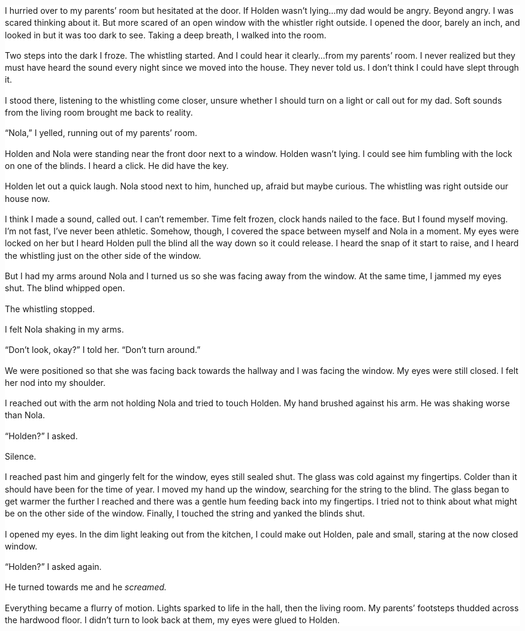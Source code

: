 I hurried over to my parents’ room but hesitated at the door. If Holden wasn’t lying…my dad would be angry. Beyond angry. I was scared thinking about it. But more scared of an open window with the whistler right outside. I opened the door, barely an inch, and looked in but it was too dark to see. Taking a deep breath, I walked into the room.

Two steps into the dark I froze. The whistling started. And I could hear it clearly…from my parents’ room. I never realized but they must have heard the sound every night since we moved into the house. They never told us. I don’t think I could have slept through it.

I stood there, listening to the whistling come closer, unsure whether I should turn on a light or call out for my dad. Soft sounds from the living room brought me back to reality.

“Nola,” I yelled, running out of my parents’ room.

Holden and Nola were standing near the front door next to a window. Holden wasn’t lying. I could see him fumbling with the lock on one of the blinds. I heard a click. He did have the key.

Holden let out a quick laugh. Nola stood next to him, hunched up, afraid but maybe curious. The whistling was right outside our house now.

I think I made a sound, called out. I can’t remember. Time felt frozen, clock hands nailed to the face. But I found myself moving. I’m not fast, I’ve never been athletic. Somehow, though, I covered the space between myself and Nola in a moment. My eyes were locked on her but I heard Holden pull the blind all the way down so it could release. I heard the snap of it start to raise, and I heard the whistling just on the other side of the window.

But I had my arms around Nola and I turned us so she was facing away from the window. At the same time, I jammed my eyes shut.  The blind whipped open.

The whistling stopped.

I felt Nola shaking in my arms.

“Don’t look, okay?” I told her. “Don’t turn around.”

We were positioned so that she was facing back towards the hallway and I was facing the window. My eyes were still closed. I felt her nod into my shoulder.

I reached out with the arm not holding Nola and tried to touch Holden. My hand brushed against his arm. He was shaking worse than Nola.

“Holden?” I asked.

Silence.

I reached past him and gingerly felt for the window, eyes still sealed shut. The glass was cold against my fingertips. Colder than it should have been for the time of year. I moved my hand up the window, searching for the string to the blind. The glass began to get warmer the further I reached and there was a gentle hum feeding back into my fingertips. I tried not to think about what might be on the other side of the window. Finally, I touched the string and yanked the blinds shut.

I opened my eyes. In the dim light leaking out from the kitchen, I could make out Holden, pale and small, staring at the now closed window.

“Holden?” I asked again.

He turned towards me and he *screamed.*

Everything became a flurry of motion. Lights sparked to life in the hall, then the living room. My parents’ footsteps thudded across the hardwood floor. I didn’t turn to look back at them, my eyes were glued to Holden.
